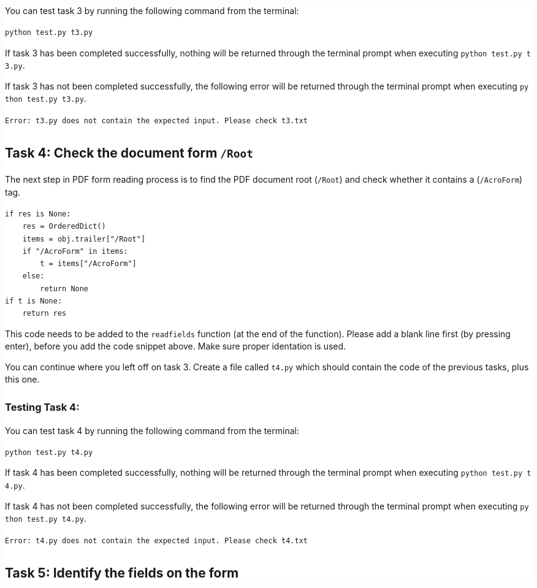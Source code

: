You can test task 3 by running the following command from the terminal: 

```
python test.py t3.py
```

If task 3 has been completed successfully, nothing will be returned through the terminal prompt when executing `python test.py t3.py`.

If task 3 has not been completed successfully, the following error will be returned through the terminal prompt when executing `python test.py t3.py`.

```
Error: t3.py does not contain the expected input. Please check t3.txt
```

## Task 4: Check the document form `/Root`
The next step in PDF form reading process is to find the PDF document root (`/Root`) and check whether it contains a (`/AcroForm`) tag.

```
if res is None:
    res = OrderedDict()
    items = obj.trailer["/Root"]
    if "/AcroForm" in items:
        t = items["/AcroForm"]
    else:
        return None
if t is None:
    return res
```

This code needs to be added to the `readfields` function (at the end of the function). Please add a blank line first (by pressing enter), before you add the code snippet above. Make sure proper identation is used.

You can continue where you left off on task 3. Create a file called `t4.py` which should contain the code of the previous tasks, plus this one.

### Testing Task 4:

You can test task 4 by running the following command from the terminal: 

```
python test.py t4.py
```

If task 4 has been completed successfully, nothing will be returned through the terminal prompt when executing `python test.py t4.py`.

If task 4 has not been completed successfully, the following error will be returned through the terminal prompt when executing `python test.py t4.py`.

```
Error: t4.py does not contain the expected input. Please check t4.txt
```

## Task 5: Identify the fields on the form
